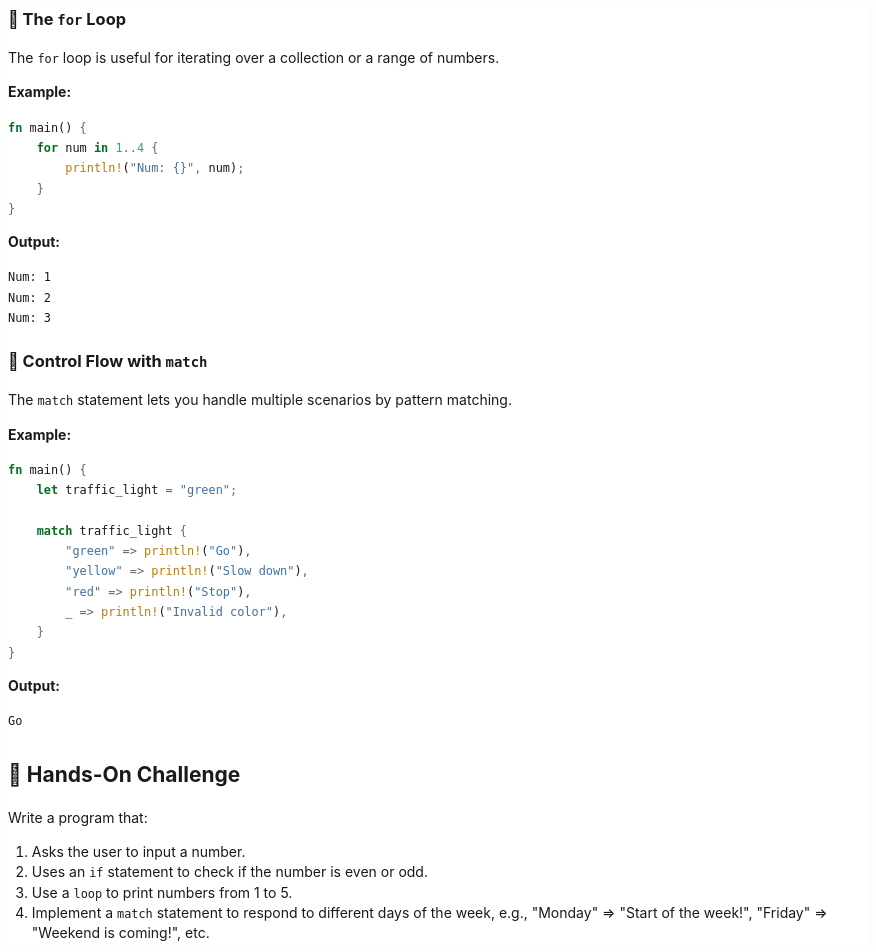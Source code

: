 ### 🔁 The `for` Loop

The `for` loop is useful for iterating over a collection or a range of numbers.

**Example:**

```rust
fn main() {
    for num in 1..4 {
        println!("Num: {}", num);
    }
}
```

**Output:**

```
Num: 1
Num: 2
Num: 3
```

### 🛑 Control Flow with `match`

The `match` statement lets you handle multiple scenarios by pattern matching.

**Example:**

```rust
fn main() {
    let traffic_light = "green";

    match traffic_light {
        "green" => println!("Go"),
        "yellow" => println!("Slow down"),
        "red" => println!("Stop"),
        _ => println!("Invalid color"),
    }
}
```

**Output:**

```
Go
```

## 🎯 Hands-On Challenge

Write a program that:

1. Asks the user to input a number.
2. Uses an `if` statement to check if the number is even or odd.
3. Use a `loop` to print numbers from 1 to 5.
4. Implement a `match` statement to respond to different days of the week, e.g., "Monday" => "Start of the week!", "Friday" => "Weekend is coming!", etc.

